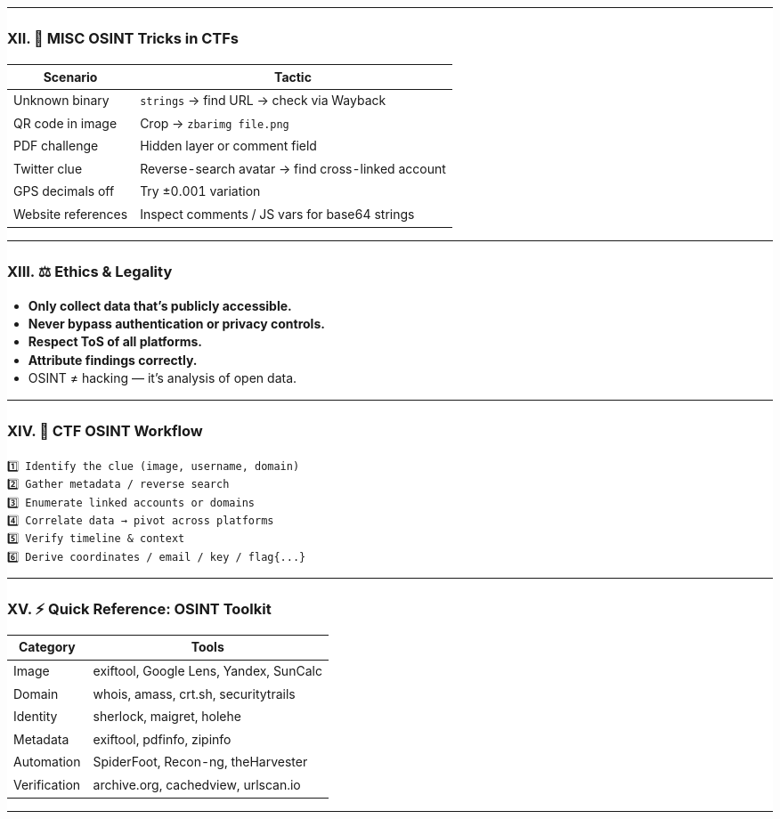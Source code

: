 ***

### XII. 🧠 **MISC OSINT Tricks in CTFs**

| Scenario           | Tactic                                            |
| ------------------ | ------------------------------------------------- |
| Unknown binary     | `strings` → find URL → check via Wayback          |
| QR code in image   | Crop → `zbarimg file.png`                         |
| PDF challenge      | Hidden layer or comment field                     |
| Twitter clue       | Reverse-search avatar → find cross-linked account |
| GPS decimals off   | Try ±0.001 variation                              |
| Website references | Inspect comments / JS vars for base64 strings     |

***

### XIII. ⚖️ **Ethics & Legality**

* **Only collect data that’s publicly accessible.**
* **Never bypass authentication or privacy controls.**
* **Respect ToS of all platforms.**
* **Attribute findings correctly.**
* OSINT ≠ hacking — it’s analysis of open data.

***

### XIV. 🧠 **CTF OSINT Workflow**

```
1️⃣ Identify the clue (image, username, domain)
2️⃣ Gather metadata / reverse search
3️⃣ Enumerate linked accounts or domains
4️⃣ Correlate data → pivot across platforms
5️⃣ Verify timeline & context
6️⃣ Derive coordinates / email / key / flag{...}
```

***

### XV. ⚡ **Quick Reference: OSINT Toolkit**

| Category     | Tools                                  |
| ------------ | -------------------------------------- |
| Image        | exiftool, Google Lens, Yandex, SunCalc |
| Domain       | whois, amass, crt.sh, securitytrails   |
| Identity     | sherlock, maigret, holehe              |
| Metadata     | exiftool, pdfinfo, zipinfo             |
| Automation   | SpiderFoot, Recon-ng, theHarvester     |
| Verification | archive.org, cachedview, urlscan.io    |

***
